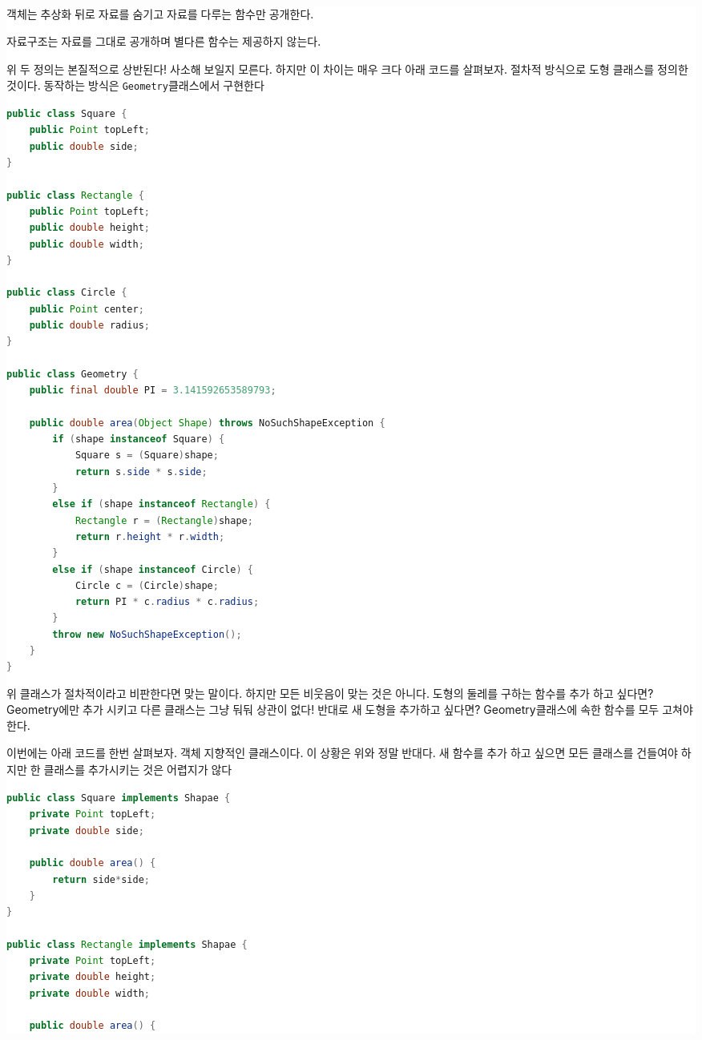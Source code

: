 객체는 추상화 뒤로 자료를 숨기고 자료를 다루는 함수만 공개한다.

자료구조는 자료를 그대로 공개하며 별다른 함수는 제공하지 않는다.

위 두 정의는 본질적으로 상반된다! 사소해 보일지 모른다. 하지만 이 차이는 매우 크다 아래 코드를 살펴보자. 절차적 방식으로 도형 클래스를 정의한 것이다. 동작하는 방식은 `Geometry`클래스에서 구현한다

```java
public class Square {
    public Point topLeft;
    public double side;
}

public class Rectangle {
    public Point topLeft;
    public double height;
    public double width;
}

public class Circle {
    public Point center;
    public double radius;
}

public class Geometry {
    public final double PI = 3.141592653589793;
    
    public double area(Object Shape) throws NoSuchShapeException {
        if (shape instanceof Square) {
            Square s = (Square)shape;
            return s.side * s.side;
        }
        else if (shape instanceof Rectangle) {
            Rectangle r = (Rectangle)shape;
            return r.height * r.width;
        }
        else if (shape instanceof Circle) {
            Circle c = (Circle)shape;
            return PI * c.radius * c.radius;
        }
        throw new NoSuchShapeException();
    }
}
```

위 클래스가 절차적이라고 비판한다면 맞는 말이다. 하지만 모든 비웃음이 맞는 것은 아니다. 도형의 둘레를 구하는 함수를 추가 하고 싶다면? Geometry에만 추가 시키고 다른 클래스는 그냥 둬둬 상관이 없다! 반대로 새 도형을 추가하고 싶다면? Geometry클래스에 속한 함수를 모두 고쳐야 한다.

이번에는 아래 코드를 한번 살펴보자. 객체 지향적인 클래스이다. 이 상황은 위와 정말 반대다. 새 함수를 추가 하고 싶으면 모든 클래스를 건들여야 하지만 한 클래스를 추가시키는 것은 어렵지가 않다

```java
public class Square implements Shapae {
    private Point topLeft;
    private double side;
    
    public double area() {
        return side*side;
    }
}

public class Rectangle implements Shapae {
    private Point topLeft;
    private double height;
    private double width;
    
    public double area() {
```